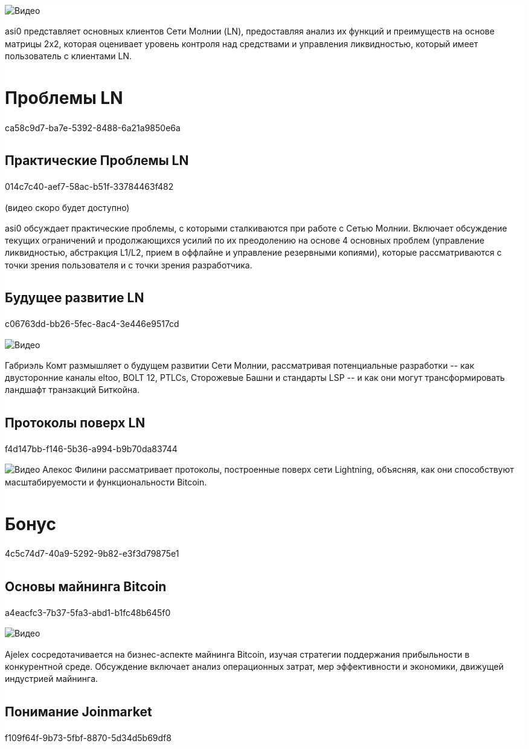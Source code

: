 ![Видео](https://youtu.be/a0Q_5dzpqKw)

asi0 представляет основных клиентов Сети Молнии (LN), предоставляя анализ их функций и преимуществ на основе матрицы 2x2, которая оценивает уровень контроля над средствами и управления ликвидностью, который имеет пользователь с клиентами LN.

# Проблемы LN
<partId>ca58c9d7-ba7e-5392-8488-6a21a9850e6a</partId>

## Практические Проблемы LN
<chapterId>014c7c40-aef7-58ac-b51f-33784463f482</chapterId>

(видео скоро будет доступно)

asi0 обсуждает практические проблемы, с которыми сталкиваются при работе с Сетью Молнии. Включает обсуждение текущих ограничений и продолжающихся усилий по их преодолению на основе 4 основных проблем (управление ликвидностью, абстракция L1/L2, прием в оффлайне и управление резервными копиями), которые рассматриваются с точки зрения пользователя и с точки зрения разработчика.

## Будущее развитие LN
<chapterId>c06763dd-bb26-5fec-8ac4-3e446e9517cd</chapterId>

![Видео](https://youtu.be/VXMON_nD650)

Габриэль Комт размышляет о будущем развитии Сети Молнии, рассматривая потенциальные разработки -- как двусторонние каналы eltoo, BOLT 12, PTLCs, Сторожевые Башни и стандарты LSP -- и как они могут трансформировать ландшафт транзакций Биткойна.

## Протоколы поверх LN
<chapterId>f4d147bb-f146-5b36-a994-b9b70da83744</chapterId>

![Видео](https://youtu.be/KqBfPaXqU2U)
Алекос Филини рассматривает протоколы, построенные поверх сети Lightning, объясняя, как они способствуют масштабируемости и функциональности Bitcoin.
# Бонус
<partId>4c5c74d7-40a9-5292-9b82-e3f3d79875e1</partId>

## Основы майнинга Bitcoin
<chapterId>a4eacfc3-7b37-5fa3-abd1-b1fc48b645f0</chapterId>

![Видео](https://youtu.be/W3Ra0cdG02I)

Ajelex сосредотачивается на бизнес-аспекте майнинга Bitcoin, изучая стратегии поддержания прибыльности в конкурентной среде. Обсуждение включает анализ операционных затрат, мер эффективности и экономики, движущей индустрией майнинга.

## Понимание Joinmarket
<chapterId>f109f64f-9b73-5fbf-8870-5d34d5b69df8</chapterId>
